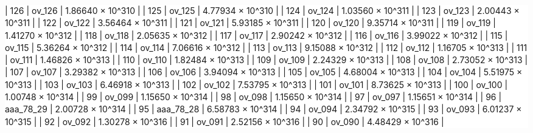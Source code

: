 | 126 | ov_126 | 1.86640 × 10^310 |
| 125 | ov_125 | 4.77934 × 10^310 |
| 124 | ov_124 | 1.03560 × 10^311 |
| 123 | ov_123 | 2.00443 × 10^311 |
| 122 | ov_122 | 3.56464 × 10^311 |
| 121 | ov_121 | 5.93185 × 10^311 |
| 120 | ov_120 | 9.35714 × 10^311 |
| 119 | ov_119 | 1.41270 × 10^312 |
| 118 | ov_118 | 2.05635 × 10^312 |
| 117 | ov_117 | 2.90242 × 10^312 |
| 116 | ov_116 | 3.99022 × 10^312 |
| 115 | ov_115 | 5.36264 × 10^312 |
| 114 | ov_114 | 7.06616 × 10^312 |
| 113 | ov_113 | 9.15088 × 10^312 |
| 112 | ov_112 | 1.16705 × 10^313 |
| 111 | ov_111 | 1.46826 × 10^313 |
| 110 | ov_110 | 1.82484 × 10^313 |
| 109 | ov_109 | 2.24329 × 10^313 |
| 108 | ov_108 | 2.73052 × 10^313 |
| 107 | ov_107 | 3.29382 × 10^313 |
| 106 | ov_106 | 3.94094 × 10^313 |
| 105 | ov_105 | 4.68004 × 10^313 |
| 104 | ov_104 | 5.51975 × 10^313 |
| 103 | ov_103 | 6.46918 × 10^313 |
| 102 | ov_102 | 7.53795 × 10^313 |
| 101 | ov_101 | 8.73625 × 10^313 |
| 100 | ov_100 | 1.00748 × 10^314 |
| 99 | ov_099 | 1.15650 × 10^314 |
| 98 | ov_098 | 1.15650 × 10^314 |
| 97 | ov_097 | 1.15651 × 10^314 |
| 96 | aaa_78_29 | 2.00728 × 10^314 |
| 95 | aaa_78_28 | 6.58783 × 10^314 |
| 94 | ov_094 | 2.34792 × 10^315 |
| 93 | ov_093 | 6.01237 × 10^315 |
| 92 | ov_092 | 1.30278 × 10^316 |
| 91 | ov_091 | 2.52156 × 10^316 |
| 90 | ov_090 | 4.48429 × 10^316 |